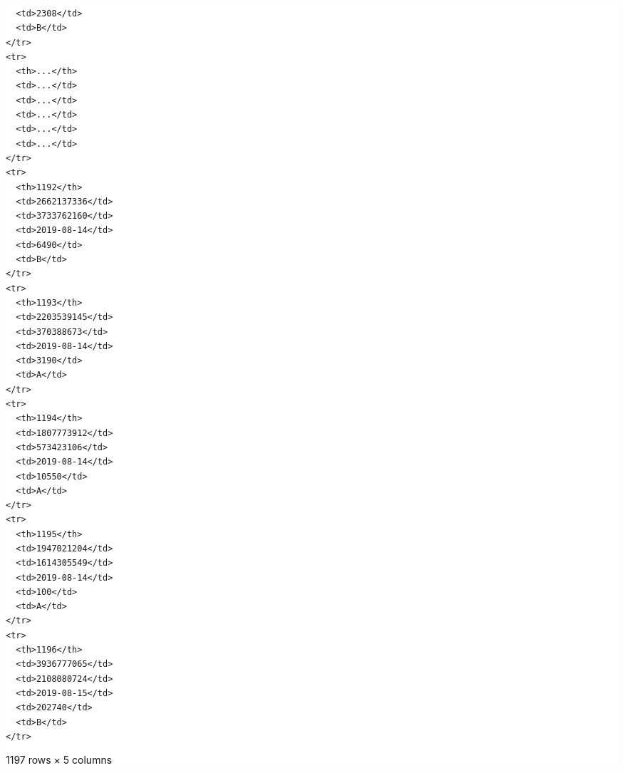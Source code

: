       <td>2308</td>
      <td>B</td>
    </tr>
    <tr>
      <th>...</th>
      <td>...</td>
      <td>...</td>
      <td>...</td>
      <td>...</td>
      <td>...</td>
    </tr>
    <tr>
      <th>1192</th>
      <td>2662137336</td>
      <td>3733762160</td>
      <td>2019-08-14</td>
      <td>6490</td>
      <td>B</td>
    </tr>
    <tr>
      <th>1193</th>
      <td>2203539145</td>
      <td>370388673</td>
      <td>2019-08-14</td>
      <td>3190</td>
      <td>A</td>
    </tr>
    <tr>
      <th>1194</th>
      <td>1807773912</td>
      <td>573423106</td>
      <td>2019-08-14</td>
      <td>10550</td>
      <td>A</td>
    </tr>
    <tr>
      <th>1195</th>
      <td>1947021204</td>
      <td>1614305549</td>
      <td>2019-08-14</td>
      <td>100</td>
      <td>A</td>
    </tr>
    <tr>
      <th>1196</th>
      <td>3936777065</td>
      <td>2108080724</td>
      <td>2019-08-15</td>
      <td>202740</td>
      <td>B</td>
    </tr>
  </tbody>
</table>
<p>1197 rows × 5 columns</p>
</div>
